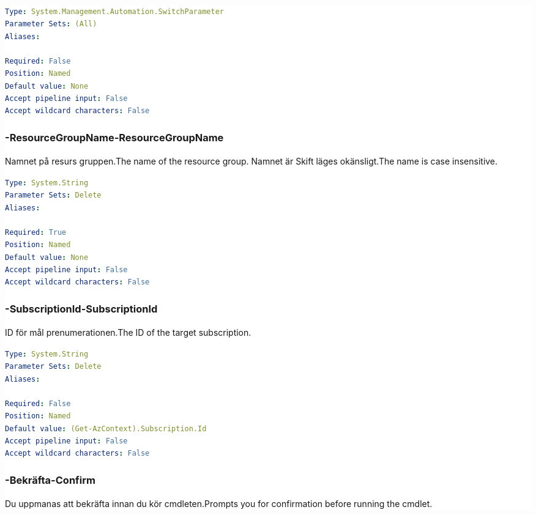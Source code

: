 ```yaml
Type: System.Management.Automation.SwitchParameter
Parameter Sets: (All)
Aliases:

Required: False
Position: Named
Default value: None
Accept pipeline input: False
Accept wildcard characters: False
```

### <span data-ttu-id="60590-123">-ResourceGroupName</span><span class="sxs-lookup"><span data-stu-id="60590-123">-ResourceGroupName</span></span>
<span data-ttu-id="60590-124">Namnet på resurs gruppen.</span><span class="sxs-lookup"><span data-stu-id="60590-124">The name of the resource group.</span></span>
<span data-ttu-id="60590-125">Namnet är Skift läges okänsligt.</span><span class="sxs-lookup"><span data-stu-id="60590-125">The name is case insensitive.</span></span>

```yaml
Type: System.String
Parameter Sets: Delete
Aliases:

Required: True
Position: Named
Default value: None
Accept pipeline input: False
Accept wildcard characters: False
```

### <span data-ttu-id="60590-126">-SubscriptionId</span><span class="sxs-lookup"><span data-stu-id="60590-126">-SubscriptionId</span></span>
<span data-ttu-id="60590-127">ID för mål prenumerationen.</span><span class="sxs-lookup"><span data-stu-id="60590-127">The ID of the target subscription.</span></span>

```yaml
Type: System.String
Parameter Sets: Delete
Aliases:

Required: False
Position: Named
Default value: (Get-AzContext).Subscription.Id
Accept pipeline input: False
Accept wildcard characters: False
```

### <span data-ttu-id="60590-128">-Bekräfta</span><span class="sxs-lookup"><span data-stu-id="60590-128">-Confirm</span></span>
<span data-ttu-id="60590-129">Du uppmanas att bekräfta innan du kör cmdleten.</span><span class="sxs-lookup"><span data-stu-id="60590-129">Prompts you for confirmation before running the cmdlet.</span></span>
